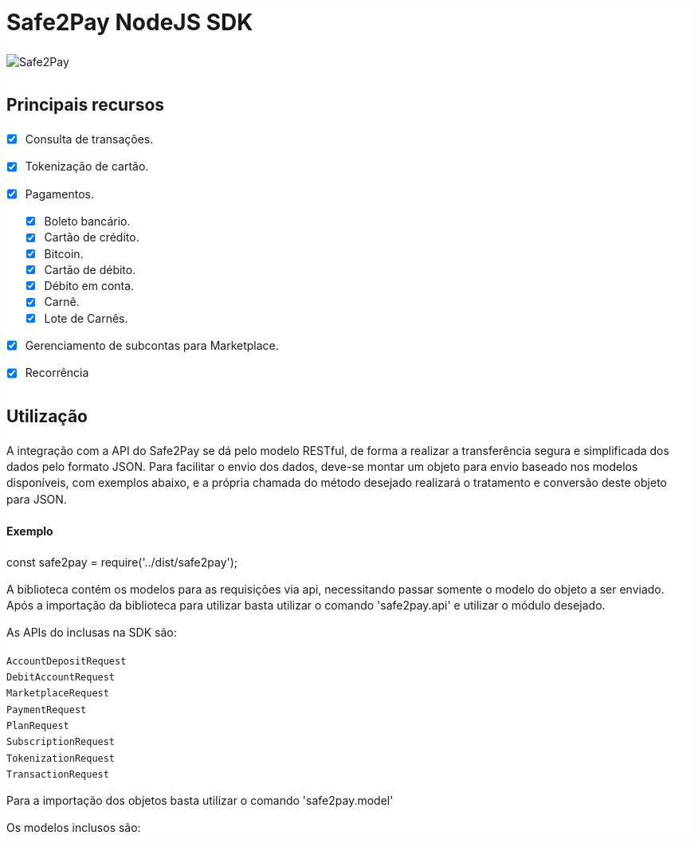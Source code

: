 
# Safe2Pay NodeJS SDK

![Safe2Pay](https://safe2pay.com.br/static/img/banner-github.png)


## Principais recursos

* [x] Consulta de transações.
* [x] Tokenização de cartão.
* [x] Pagamentos.
    * [x] Boleto bancário.
    * [x] Cartão de crédito.
    * [x] Bitcoin.
    * [x] Cartão de débito.
    * [x] Débito em conta.
    * [x] Carnê.
    * [x] Lote de Carnês.
* [x] Gerenciamento de subcontas para Marketplace.
* [x] Recorrência


## Utilização

A integração com a API do Safe2Pay se dá pelo modelo RESTful, de forma a realizar a transferência segura e simplificada dos dados pelo formato JSON. Para facilitar o envio dos dados, deve-se montar um objeto para envio baseado nos modelos disponíveis, com exemplos abaixo, e a própria chamada do método desejado realizará o tratamento e conversão deste objeto para JSON. 

#### Exemplo

const safe2pay = require('../dist/safe2pay');

A biblioteca contém os modelos para as requisições via api, necessitando passar somente o modelo do objeto a ser enviado.
Após a importação da biblioteca para utilizar basta utilizar o comando  'safe2pay.api' e utilizar o módulo desejado.

As APIs do inclusas na SDK são:

    AccountDepositRequest
    DebitAccountRequest
    MarketplaceRequest
    PaymentRequest
    PlanRequest
    SubscriptionRequest
    TokenizationRequest
    TransactionRequest

Para a importação dos objetos basta utilizar o comando 'safe2pay.model'

Os modelos inclusos são:
